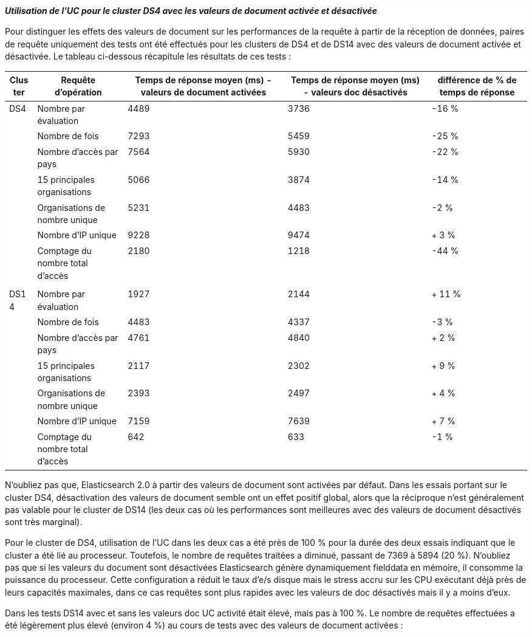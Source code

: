 ***Utilisation de l’UC pour le cluster DS4 avec les valeurs de document activée et désactivée***

Pour distinguer les effets des valeurs de document sur les performances de la requête à partir de la réception de données, paires de requête uniquement des tests ont été effectués pour les clusters de DS4 et de DS14 avec des valeurs de document activée et désactivée. Le tableau ci-dessous récapitule les résultats de ces tests :

| Cluster | Requête d’opération            | Temps de réponse moyen (ms) - valeurs de document activées | Temps de réponse moyen (ms) - valeurs doc désactivés | différence de % de temps de réponse |
|---------|----------------------------|-------------------------------------------------|--------------------------------------------------|-------------------------------|
| DS4     | Nombre par évaluation            | 4489                                            | 3736                                             | -16 %                          |
|         | Nombre de fois            | 7293                                            | 5459                                             | -25 %                          |
|         | Nombre d’accès par pays            | 7564                                            | 5930                                             | -22 %                          |
|         | 15 principales organisations       | 5066                                            | 3874                                             | -14 %                          |
|         | Organisations de nombre unique | 5231                                            | 4483                                             | -2 %                           |
|         | Nombre d’IP unique            | 9228                                            | 9474                                             | + 3 %                           |
|         | Comptage du nombre total d’accès           | 2180                                            | 1218                                             | -44 %                          |
||||||
| DS14    | Nombre par évaluation            | 1927                                            | 2144                                             | + 11 %                          |
|         | Nombre de fois            | 4483                                            | 4337                                             | -3 %                           |
|         | Nombre d’accès par pays            | 4761                                            | 4840                                             | + 2 %                           |
|         | 15 principales organisations       | 2117                                            | 2302                                             | + 9 %                           |
|         | Organisations de nombre unique | 2393                                            | 2497                                             | + 4 %                           |
|         | Nombre d’IP unique            | 7159                                            | 7639                                             | + 7 %                           |
|         | Comptage du nombre total d’accès           | 642                                             | 633                                              | -1 %                           |

N’oubliez pas que, Elasticsearch 2.0 à partir des valeurs de document sont activées par défaut. Dans les essais portant sur le cluster DS4, désactivation des valeurs de document semble ont un effet positif global, alors que la réciproque n’est généralement pas valable pour le cluster de DS14 (les deux cas où les performances sont meilleures avec des valeurs de document désactivés sont très marginal).

Pour le cluster de DS4, utilisation de l’UC dans les deux cas a été près de 100 % pour la durée des deux essais indiquant que le cluster a été lié au processeur. Toutefois, le nombre de requêtes traitées a diminué, passant de 7369 à 5894 (20 %). N’oubliez pas que si les valeurs du document sont désactivées Elasticsearch génère dynamiquement fielddata en mémoire, il consomme la puissance du processeur. Cette configuration a réduit le taux d’e/s disque mais le stress accru sur les CPU exécutant déjà près de leurs capacités maximales, dans ce cas requêtes sont plus rapides avec les valeurs de doc désactivés mais il y a moins d’eux.

Dans les tests DS14 avec et sans les valeurs doc UC activité était élevé, mais pas à 100 %. Le nombre de requêtes effectuées a été légèrement plus élevé (environ 4 %) au cours de tests avec des valeurs de document activées :
